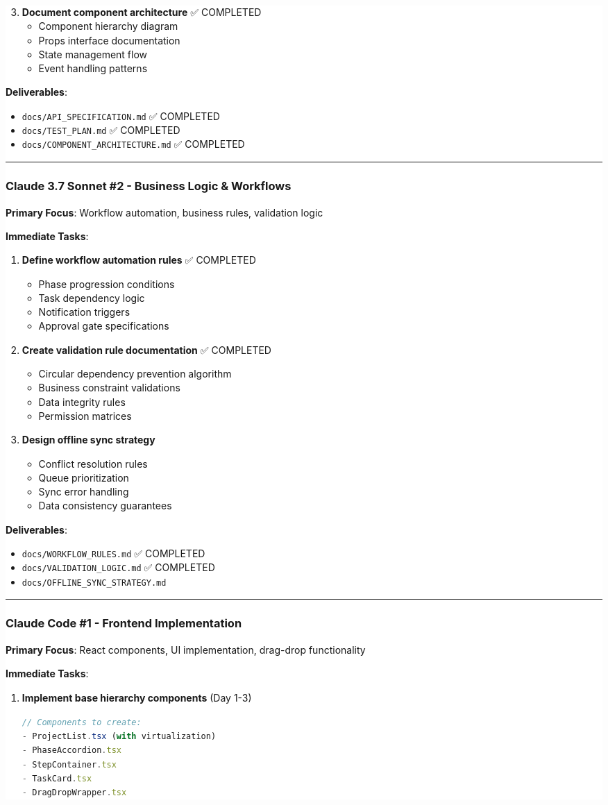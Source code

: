 3. **Document component architecture** ✅ COMPLETED
   - Component hierarchy diagram
   - Props interface documentation
   - State management flow
   - Event handling patterns

**Deliverables**:
- `docs/API_SPECIFICATION.md` ✅ COMPLETED
- `docs/TEST_PLAN.md` ✅ COMPLETED
- `docs/COMPONENT_ARCHITECTURE.md` ✅ COMPLETED

---

### Claude 3.7 Sonnet #2 - Business Logic & Workflows
**Primary Focus**: Workflow automation, business rules, validation logic

**Immediate Tasks**:
1. **Define workflow automation rules** ✅ COMPLETED
   - Phase progression conditions
   - Task dependency logic
   - Notification triggers
   - Approval gate specifications

2. **Create validation rule documentation** ✅ COMPLETED
   - Circular dependency prevention algorithm
   - Business constraint validations
   - Data integrity rules
   - Permission matrices

3. **Design offline sync strategy**
   - Conflict resolution rules
   - Queue prioritization
   - Sync error handling
   - Data consistency guarantees

**Deliverables**:
- `docs/WORKFLOW_RULES.md` ✅ COMPLETED
- `docs/VALIDATION_LOGIC.md` ✅ COMPLETED
- `docs/OFFLINE_SYNC_STRATEGY.md`

---

### Claude Code #1 - Frontend Implementation
**Primary Focus**: React components, UI implementation, drag-drop functionality

**Immediate Tasks**:
1. **Implement base hierarchy components** (Day 1-3)
   ```typescript
   // Components to create:
   - ProjectList.tsx (with virtualization)
   - PhaseAccordion.tsx
   - StepContainer.tsx
   - TaskCard.tsx
   - DragDropWrapper.tsx
   ```

